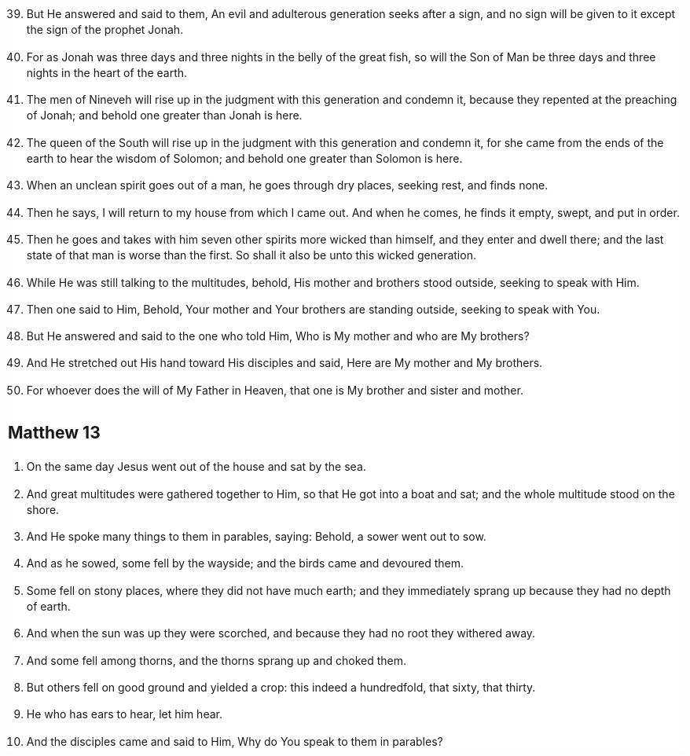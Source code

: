39. But He answered and said to them, An evil and adulterous generation seeks after a sign, and no sign will be given to it except the sign of the prophet Jonah.

40. For as Jonah was three days and three nights in the belly of the great fish, so will the Son of Man be three days and three nights in the heart of the earth.

41. The men of Nineveh will rise up in the judgment with this generation and condemn it, because they repented at the preaching of Jonah; and behold one greater than Jonah is here.

42. The queen of the South will rise up in the judgment with this generation and condemn it, for she came from the ends of the earth to hear the wisdom of Solomon; and behold one greater than Solomon is here.

43. When an unclean spirit goes out of a man, he goes through dry places, seeking rest, and finds none.

44. Then he says, I will return to my house from which I came out. And when he comes, he finds it empty, swept, and put in order.

45. Then he goes and takes with him seven other spirits more wicked than himself, and they enter and dwell there; and the last state of that man is worse than the first. So shall it also be unto this wicked generation.

46. While He was still talking to the multitudes, behold, His mother and brothers stood outside, seeking to speak with Him.

47. Then one said to Him, Behold, Your mother and Your brothers are standing outside, seeking to speak with You.

48. But He answered and said to the one who told Him, Who is My mother and who are My brothers?

49. And He stretched out His hand toward His disciples and said, Here are My mother and My brothers.

50. For whoever does the will of My Father in Heaven, that one is My brother and sister and mother.

## Matthew 13

1. On the same day Jesus went out of the house and sat by the sea.

2. And great multitudes were gathered together to Him, so that He got into a boat and sat; and the whole multitude stood on the shore.

3. And He spoke many things to them in parables, saying: Behold, a sower went out to sow.

4. And as he sowed, some fell by the wayside; and the birds came and devoured them.

5. Some fell on stony places, where they did not have much earth; and they immediately sprang up because they had no depth of earth.

6. And when the sun was up they were scorched, and because they had no root they withered away.

7. And some fell among thorns, and the thorns sprang up and choked them.

8. But others fell on good ground and yielded a crop: this indeed a hundredfold, that sixty, that thirty.

9. He who has ears to hear, let him hear.

10. And the disciples came and said to Him, Why do You speak to them in parables?
